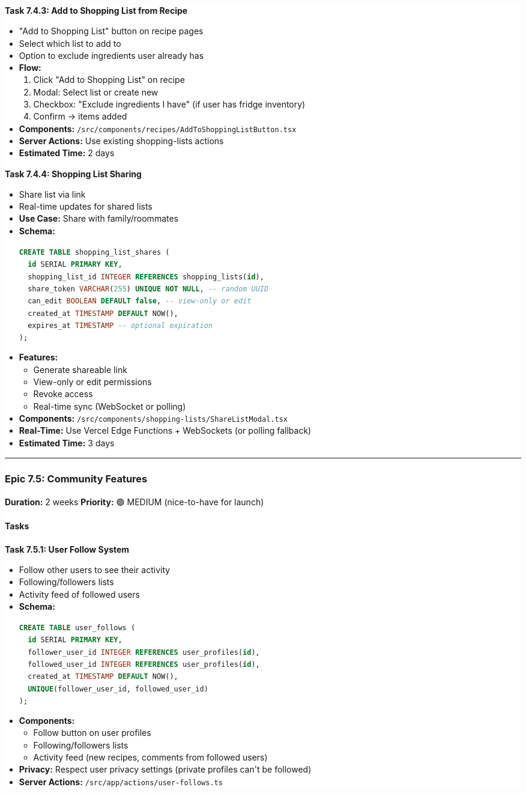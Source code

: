 **Task 7.4.3: Add to Shopping List from Recipe**
- "Add to Shopping List" button on recipe pages
- Select which list to add to
- Option to exclude ingredients user already has
- **Flow:**
  1. Click "Add to Shopping List" on recipe
  2. Modal: Select list or create new
  3. Checkbox: "Exclude ingredients I have" (if user has fridge inventory)
  4. Confirm → items added
- **Components:** `/src/components/recipes/AddToShoppingListButton.tsx`
- **Server Actions:** Use existing shopping-lists actions
- **Estimated Time:** 2 days

**Task 7.4.4: Shopping List Sharing**
- Share list via link
- Real-time updates for shared lists
- **Use Case:** Share with family/roommates
- **Schema:**
  ```sql
  CREATE TABLE shopping_list_shares (
    id SERIAL PRIMARY KEY,
    shopping_list_id INTEGER REFERENCES shopping_lists(id),
    share_token VARCHAR(255) UNIQUE NOT NULL, -- random UUID
    can_edit BOOLEAN DEFAULT false, -- view-only or edit
    created_at TIMESTAMP DEFAULT NOW(),
    expires_at TIMESTAMP -- optional expiration
  );
  ```
- **Features:**
  - Generate shareable link
  - View-only or edit permissions
  - Revoke access
  - Real-time sync (WebSocket or polling)
- **Components:** `/src/components/shopping-lists/ShareListModal.tsx`
- **Real-Time:** Use Vercel Edge Functions + WebSockets (or polling fallback)
- **Estimated Time:** 3 days

---

### Epic 7.5: Community Features
**Duration:** 2 weeks
**Priority:** 🟢 MEDIUM (nice-to-have for launch)

#### Tasks

**Task 7.5.1: User Follow System**
- Follow other users to see their activity
- Following/followers lists
- Activity feed of followed users
- **Schema:**
  ```sql
  CREATE TABLE user_follows (
    id SERIAL PRIMARY KEY,
    follower_user_id INTEGER REFERENCES user_profiles(id),
    followed_user_id INTEGER REFERENCES user_profiles(id),
    created_at TIMESTAMP DEFAULT NOW(),
    UNIQUE(follower_user_id, followed_user_id)
  );
  ```
- **Components:**
  - Follow button on user profiles
  - Following/followers lists
  - Activity feed (new recipes, comments from followed users)
- **Privacy:** Respect user privacy settings (private profiles can't be followed)
- **Server Actions:** `/src/app/actions/user-follows.ts`